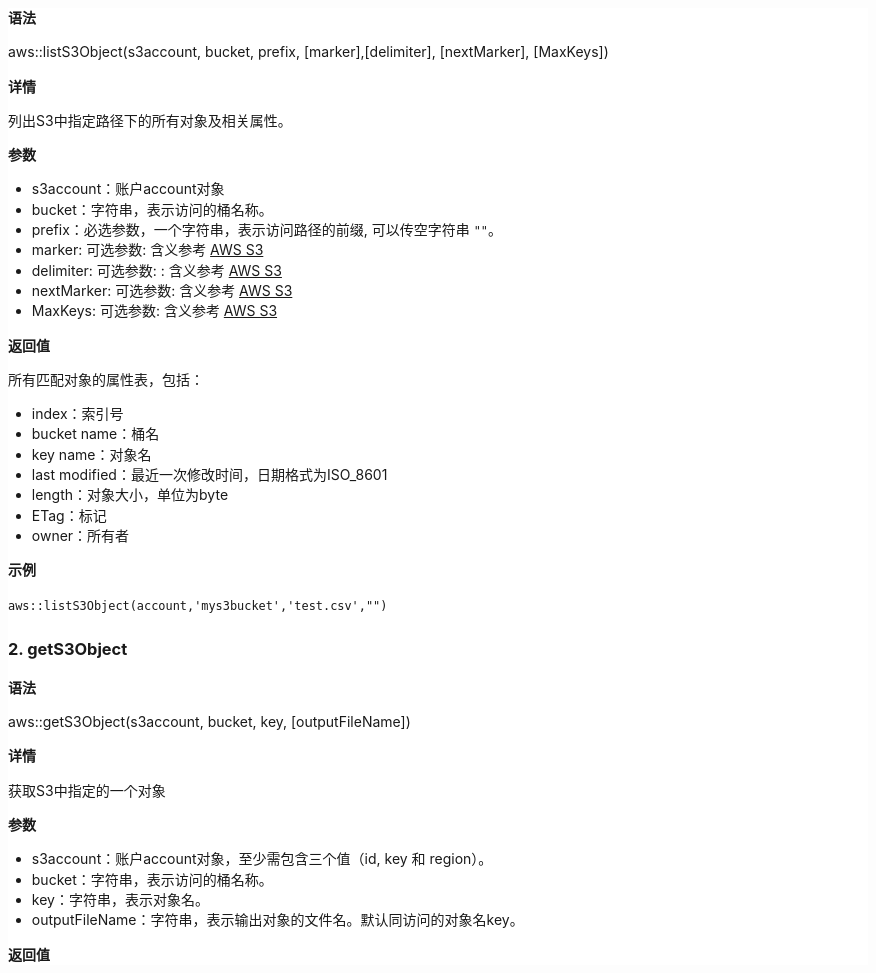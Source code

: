 **语法**

aws::listS3Object(s3account, bucket, prefix, [marker],[delimiter], [nextMarker], [MaxKeys])

**详情**

列出S3中指定路径下的所有对象及相关属性。

**参数**

* s3account：账户account对象
* bucket：字符串，表示访问的桶名称。
* prefix：必选参数，一个字符串，表示访问路径的前缀, 可以传空字符串 `""`。
* marker: 可选参数: 含义参考 [AWS S3](https://docs.aws.amazon.com/zh_cn/AmazonS3/latest/API/API_ListObjects.html#API_ListObjects_RequestSyntax)
* delimiter: 可选参数: : 含义参考 [AWS S3](https://docs.aws.amazon.com/zh_cn/AmazonS3/latest/API/API_ListObjects.html#API_ListObjects_RequestSyntax)
* nextMarker: 可选参数: 含义参考 [AWS S3](https://docs.aws.amazon.com/zh_cn/AmazonS3/latest/API/API_ListObjects.html#API_ListObjects_RequestSyntax)
* MaxKeys: 可选参数: 含义参考 [AWS S3](https://docs.aws.amazon.com/zh_cn/AmazonS3/latest/API/API_ListObjects.html#API_ListObjects_RequestSyntax)

**返回值**

所有匹配对象的属性表，包括：

* index：索引号
* bucket name：桶名
* key name：对象名
* last modified：最近一次修改时间，日期格式为ISO_8601
* length：对象大小，单位为byte
* ETag：标记
* owner：所有者

**示例**

```
aws::listS3Object(account,'mys3bucket','test.csv',"")
```

### 2. getS3Object

**语法**

aws::getS3Object(s3account, bucket, key, [outputFileName])

**详情**

获取S3中指定的一个对象

**参数**

* s3account：账户account对象，至少需包含三个值（id, key 和 region）。
* bucket：字符串，表示访问的桶名称。
* key：字符串，表示对象名。
* outputFileName：字符串，表示输出对象的文件名。默认同访问的对象名key。

**返回值**
